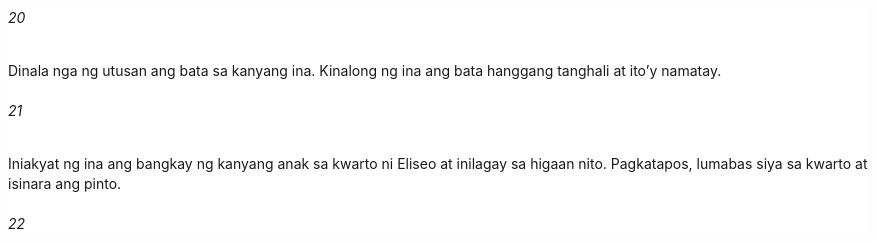 











###### 20 










Dinala nga ng utusan ang bata sa kanyang ina. Kinalong ng ina ang bata hanggang tanghali at itoʼy namatay. 





















###### 21 










Iniakyat ng ina ang bangkay ng kanyang anak sa kwarto ni Eliseo at inilagay sa higaan nito. Pagkatapos, lumabas siya sa kwarto at isinara ang pinto. 





















###### 22 




